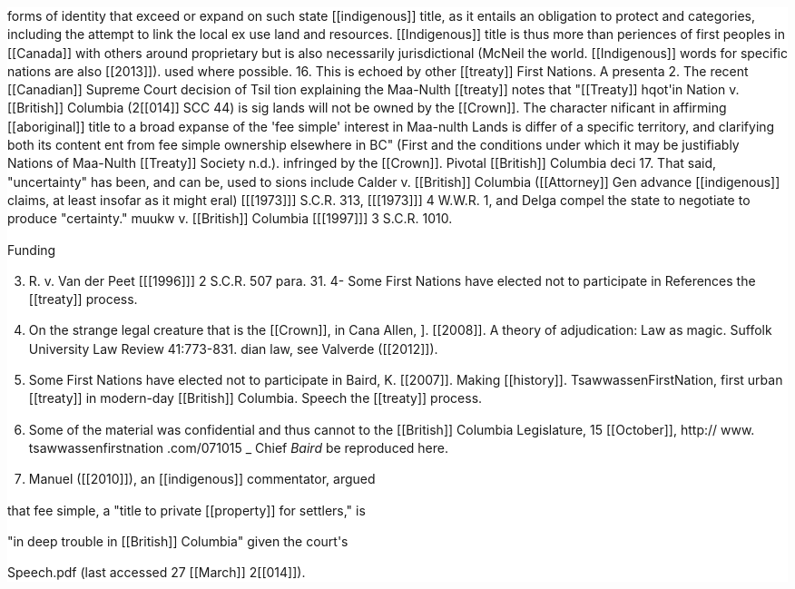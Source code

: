 forms of identity that exceed or expand on such state
[[indigenous]] title, as it entails an obligation to protect and
categories, including the attempt to link the local ex
use land and resources. [[Indigenous]] title is thus more than
periences of first peoples in [[Canada]] with others around
proprietary but is also necessarily jurisdictional (McNeil
the world. [[Indigenous]] words for specific nations are also
[[2013]]).
used where possible.
16. This is echoed by other [[treaty]] First Nations. A presenta
2. The recent [[Canadian]] Supreme Court decision of Tsil
tion explaining the Maa-Nulth [[treaty]] notes that "[[Treaty]]
hqot'in Nation v. [[British]] Columbia (2[[014]] SCC 44) is sig
lands will not be owned by the [[Crown]]. The character
nificant in affirming [[aboriginal]] title to a broad expanse
of the 'fee simple' interest in Maa-nulth Lands is differ
of a specific territory, and clarifying both its content
ent from fee simple ownership elsewhere in BC" (First
and the conditions under which it may be justifiably
Nations of Maa-Nulth [[Treaty]] Society n.d.).
infringed by the [[Crown]]. Pivotal [[British]] Columbia deci 17. That said, "uncertainty" has been, and can be, used to
sions include Calder v. [[British]] Columbia ([[Attorney]] Gen
advance [[indigenous]] claims, at least insofar as it might
eral) [[[1973]]] S.C.R. 313, [[[1973]]] 4 W.W.R. 1, and Delga
compel the state to negotiate to produce "certainty."
muukw v. [[British]] Columbia [[[1997]]] 3 S.C.R. 1010.

Funding

3. R. v. Van der Peet [[[1996]]] 2 S.C.R. 507 para. 31.
4- Some First Nations have elected not to participate in References
the [[treaty]] process.
5. On the strange legal creature that is the [[Crown]], in Cana Allen, ]. [[2008]]. A theory of adjudication: Law as magic. Suffolk
University Law Review 41:773-831.
dian law, see Valverde ([[2012]]).
6. Some First Nations have elected not to participate in Baird, K. [[2007]]. Making [[history]]. TsawwassenFirstNation, first
urban [[treaty]] in modern-day [[British]] Columbia. Speech
the [[treaty]] process.
7. Some of the material was confidential and thus cannot
to the [[British]] Columbia Legislature, 15 [[October]], http://
www. tsawwassenfirstnation .com/071015 _ Chief _Baird_
be reproduced here.

8. Manuel ([[2010]]), an [[indigenous]] commentator, argued

that fee simple, a "title to private [[property]] for settlers," is

"in deep trouble in [[British]] Columbia" given the court's

Speech.pdf (last accessed 27 [[March]] 2[[014]]).
